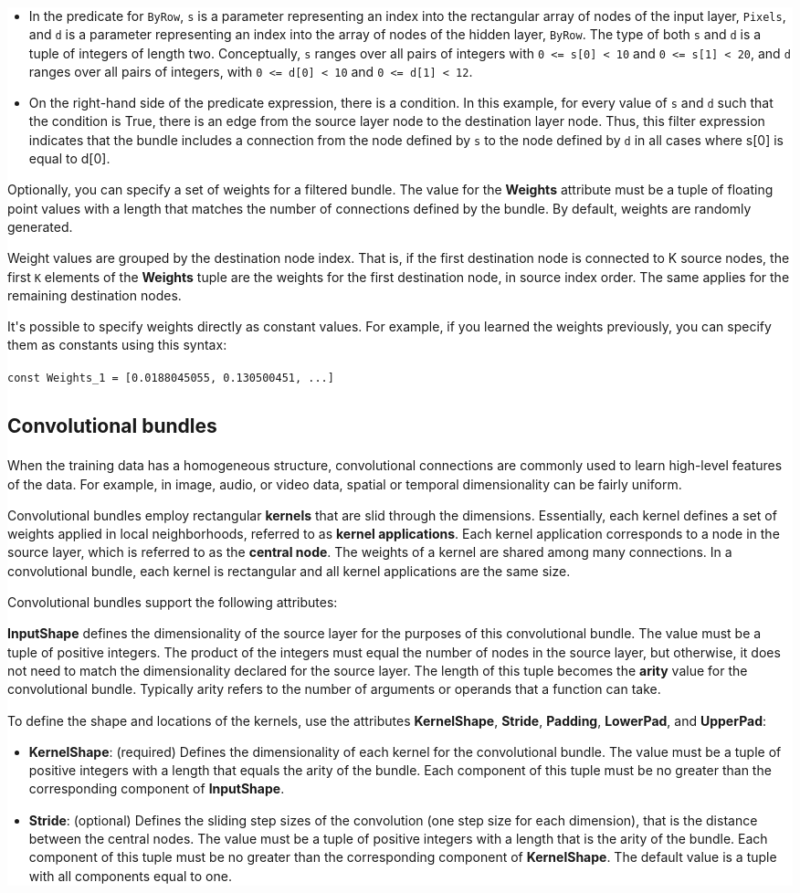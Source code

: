 + In the predicate for `ByRow`, `s` is a parameter representing an index into the rectangular array of nodes of the input layer, `Pixels`, and `d` is a parameter representing an index into the array of nodes of the hidden layer, `ByRow`. The type of both `s` and `d` is a tuple of integers of length two. Conceptually, `s` ranges over all pairs of integers with `0 <= s[0] < 10` and `0 <= s[1] < 20`, and `d` ranges over all pairs of integers, with `0 <= d[0] < 10` and `0 <= d[1] < 12`. 

+ On the right-hand side of the predicate expression, there is a condition. In this example, for every value of `s` and `d` such that the condition is True, there is an edge from the source layer node to the destination layer node. Thus, this filter expression indicates that the bundle includes a connection from the node defined by `s` to the node defined by `d` in all cases where s[0] is equal to d[0].

Optionally, you can specify a set of weights for a filtered bundle. The value for the **Weights** attribute must be a tuple of floating point values with a length that matches the number of connections defined by the bundle. By default, weights are randomly generated.

Weight values are grouped by the destination node index. That is, if the first destination node is connected to K source nodes, the first `K` elements of the **Weights** tuple are the weights for the first destination node, in source index order. The same applies for the remaining destination nodes.

It's possible to specify weights directly as constant values. For example, if you learned the weights previously, you can specify them as constants using this syntax:

`const Weights_1 = [0.0188045055, 0.130500451, ...]`

## Convolutional bundles

When the training data has a homogeneous structure, convolutional connections are commonly used to learn high-level features of the data. For example, in image, audio, or video data, spatial or temporal dimensionality can be fairly uniform.  

Convolutional bundles employ rectangular **kernels** that are slid through the dimensions. Essentially, each kernel defines a set of weights applied in local neighborhoods, referred to as **kernel applications**. Each kernel application corresponds to a node in the source layer, which is referred to as the **central node**. The weights of a kernel are shared among many connections. In a convolutional bundle, each kernel is rectangular and all kernel applications are the same size.  

Convolutional bundles support the following attributes:

**InputShape** defines the dimensionality of the source layer for the purposes of this convolutional bundle. The value must be a tuple of positive integers. The product of the integers must equal the number of nodes in the source layer, but otherwise, it does not need to match the dimensionality declared for the source layer. The length of this tuple becomes the **arity** value for the convolutional bundle. Typically arity refers to the number of arguments or operands that a function can take.

To define the shape and locations of the kernels, use the attributes **KernelShape**, **Stride**, **Padding**, **LowerPad**, and **UpperPad**:   

+ **KernelShape**: (required) Defines the dimensionality of each kernel for the convolutional bundle. The value must be a tuple of positive integers with a length that equals the arity of the bundle. Each component of this tuple must be no greater than the corresponding component of **InputShape**. 

+ **Stride**: (optional) Defines the sliding step sizes of the convolution (one step size for each dimension), that is the distance between the central nodes. The value must be a tuple of positive integers with a length that is the arity of the bundle. Each component of this tuple must be no greater than the corresponding component of **KernelShape**. The default value is a tuple with all components equal to one. 
